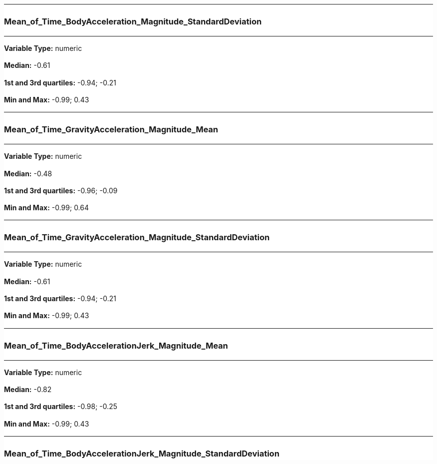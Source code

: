 ----------------

### Mean_of_Time\_BodyAcceleration\_Magnitude\_StandardDeviation

----------------------------------------
**Variable Type:**	numeric

**Median:**	    -0.61

**1st and 3rd quartiles:**	  -0.94; -0.21

**Min and Max:**	-0.99; 0.43

-------------

### Mean_of_Time\_GravityAcceleration\_Magnitude\_Mean

----------------------------------------
**Variable Type:**	numeric

**Median:**	    -0.48

**1st and 3rd quartiles:**	  -0.96; -0.09

**Min and Max:**	-0.99; 0.64

------------------

### Mean_of_Time\_GravityAcceleration\_Magnitude\_StandardDeviation

----------------------------------------
**Variable Type:**	numeric

**Median:**	    -0.61

**1st and 3rd quartiles:**	  -0.94; -0.21

**Min and Max:**	-0.99; 0.43

------------

### Mean_of_Time\_BodyAccelerationJerk\_Magnitude\_Mean

---------------------------------------
**Variable Type:**	numeric

**Median:**	    -0.82

**1st and 3rd quartiles:**	  -0.98; -0.25

**Min and Max:**	-0.99; 0.43

--------------

### Mean_of_Time\_BodyAccelerationJerk\_Magnitude\_StandardDeviation
